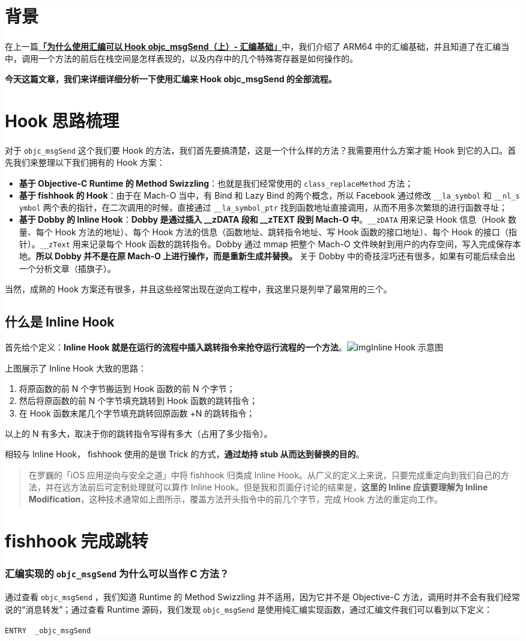 # 背景

在上一篇[**「为什么使用汇编可以 Hook objc_msgSend（上）- 汇编基础」**](http://mp.weixin.qq.com/s?__biz=MzA5MTM1NTc2Ng==&mid=2458322441&idx=1&sn=1db066c2acc9a35d23444f6d71d46bb3&chksm=870e0910b0798006bc4d0f97c13377576adf74d806d59606a115496be972fdcf64858f5cb3cf&scene=21#wechat_redirect)中，我们介绍了 ARM64 中的汇编基础，并且知道了在汇编当中，调用一个方法的前后在栈空间是怎样表现的，以及内存中的几个特殊寄存器是如何操作的。

**今天这篇文章，我们来详细详细分析一下使用汇编来 Hook objc_msgSend 的全部流程。**

# Hook 思路梳理

对于 `objc_msgSend` 这个我们要 Hook 的方法，我们首先要搞清楚，这是一个什么样的方法？我需要用什么方案才能 Hook 到它的入口。首先我们来整理以下我们拥有的 Hook 方案：

- **基于 Objective-C Runtime 的 Method Swizzling**：也就是我们经常使用的 `class_replaceMethod` 方法；
- **基于 fishhook 的 Hook**：由于在 Mach-O 当中，有 Bind 和 Lazy Bind 的两个概念，所以 Facebook 通过修改 `__la_symbol` 和 `__nl_symbol` 两个表的指针，在二次调用的时候，直接通过 `__la_symbol_ptr` 找到函数地址直接调用，从而不用多次繁琐的进行函数寻址；
- **基于 Dobby 的 Inline Hook**：**Dobby 是通过插入 __zDATA 段和 __zTEXT 段到 Mach-O 中**。`__zDATA` 用来记录 Hook 信息（Hook 数量、每个 Hook 方法的地址）、每个 Hook 方法的信息（函数地址、跳转指令地址、写 Hook 函数的接口地址）、每个 Hook 的接口（指针）。`__zText` 用来记录每个 Hook 函数的跳转指令。Dobby 通过 mmap 把整个 Mach-O 文件映射到用户的内存空间，写入完成保存本地。**所以 Dobby 并不是在原 Mach-O 上进行操作，而是重新生成并替换。** 关于 Dobby 中的奇技淫巧还有很多，如果有可能后续会出一个分析文章（插旗子）。

当然，成熟的 Hook 方案还有很多，并且这些经常出现在逆向工程中，我这里只是列举了最常用的三个。

## 什么是 Inline Hook

首先给个定义：**Inline Hook 就是在运行的流程中插入跳转指令来抢夺运行流程的一个方法**。![img](https://mmbiz.qpic.cn/mmbiz_png/zOnpE47IbCUiaaBQYJfYoribiagdUzFCmsoSYiahEicRvjTSI9k9jHVialHs2PoGze1Hnb2veGqms0Tt8eJ4YmzVia4Qw/640?wx_fmt=png&wxfrom=5&wx_lazy=1&wx_co=1)Inline Hook 示意图

上图展示了 Inline Hook 大致的思路：

1. 将原函数的前  N 个字节搬运到 Hook 函数的前 N 个字节；
2. 然后将原函数的前 N 个字节填充跳转到 Hook 函数的跳转指令；
3. 在 Hook 函数末尾几个字节填充跳转回原函数 +N 的跳转指令；

以上的 N 有多大，取决于你的跳转指令写得有多大（占用了多少指令）。

相较与 Inline Hook， fishhook 使用的是很 Trick 的方式，**通过劫持 stub 从而达到替换的目的**。

> 在罗巍的「iOS 应用逆向与安全之道」中将 fishhook 归类成 Inline Hook。从广义的定义上来说，只要完成重定向到我们自己的方法，并在远方法前后可定制处理就可以算作 Inline Hook。但是我和页面仔讨论的结果是，**这里的 Inline 应该要理解为 Inline Modification**，这种技术通常如上图所示，覆盖方法开头指令中的前几个字节，完成 Hook 方法的重定向工作。

# fishhook 完成跳转

### 汇编实现的 `objc_msgSend` 为什么可以当作 C 方法？

通过查看 `objc_msgSend` ，我们知道 Runtime 的 Method Swizzling 并不适用，因为它并不是 Objective-C 方法，调用时并不会有我们经常说的“消息转发”；通过查看 Runtime 源码，我们发现 `objc_msgSend` 是使用纯汇编实现函数，通过汇编文件我们可以看到以下定义：

```
ENTRY  _objc_msgSend
```
